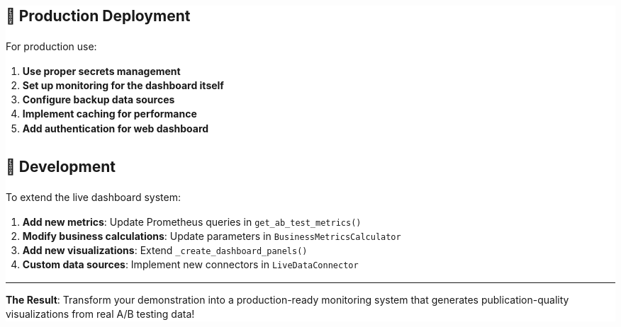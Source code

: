 ## 🎯 **Production Deployment**

For production use:

1. **Use proper secrets management**
2. **Set up monitoring for the dashboard itself**
3. **Configure backup data sources**
4. **Implement caching for performance**
5. **Add authentication for web dashboard**

## 📝 **Development**

To extend the live dashboard system:

1. **Add new metrics**: Update Prometheus queries in `get_ab_test_metrics()`
2. **Modify business calculations**: Update parameters in `BusinessMetricsCalculator`
3. **Add new visualizations**: Extend `_create_dashboard_panels()`
4. **Custom data sources**: Implement new connectors in `LiveDataConnector`

---

**The Result**: Transform your demonstration into a production-ready monitoring system that generates publication-quality visualizations from real A/B testing data!